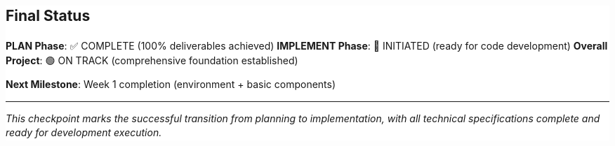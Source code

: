 
## Final Status

**PLAN Phase**: ✅ COMPLETE (100% deliverables achieved)
**IMPLEMENT Phase**: 🚀 INITIATED (ready for code development)
**Overall Project**: 🟢 ON TRACK (comprehensive foundation established)

**Next Milestone**: Week 1 completion (environment + basic components)

---

*This checkpoint marks the successful transition from planning to implementation, with all technical specifications complete and ready for development execution.*
